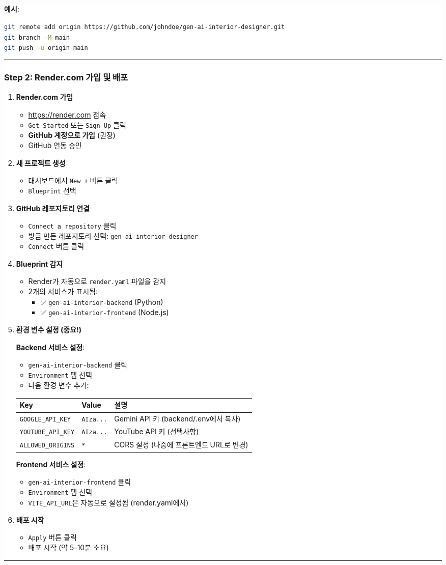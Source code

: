 **예시**:
```bash
git remote add origin https://github.com/johndoe/gen-ai-interior-designer.git
git branch -M main
git push -u origin main
```

---

### Step 2: Render.com 가입 및 배포

1. **Render.com 가입**
   - https://render.com 접속
   - `Get Started` 또는 `Sign Up` 클릭
   - **GitHub 계정으로 가입** (권장)
   - GitHub 연동 승인

2. **새 프로젝트 생성**
   - 대시보드에서 `New +` 버튼 클릭
   - `Blueprint` 선택

3. **GitHub 레포지토리 연결**
   - `Connect a repository` 클릭
   - 방금 만든 레포지토리 선택: `gen-ai-interior-designer`
   - `Connect` 버튼 클릭

4. **Blueprint 감지**
   - Render가 자동으로 `render.yaml` 파일을 감지
   - 2개의 서비스가 표시됨:
     - ✅ `gen-ai-interior-backend` (Python)
     - ✅ `gen-ai-interior-frontend` (Node.js)

5. **환경 변수 설정 (중요!)**

   **Backend 서비스 설정**:
   - `gen-ai-interior-backend` 클릭
   - `Environment` 탭 선택
   - 다음 환경 변수 추가:

   | Key | Value | 설명 |
   |-----|-------|------|
   | `GOOGLE_API_KEY` | `AIza...` | Gemini API 키 (backend/.env에서 복사) |
   | `YOUTUBE_API_KEY` | `AIza...` | YouTube API 키 (선택사항) |
   | `ALLOWED_ORIGINS` | `*` | CORS 설정 (나중에 프론트엔드 URL로 변경) |

   **Frontend 서비스 설정**:
   - `gen-ai-interior-frontend` 클릭
   - `Environment` 탭 선택
   - `VITE_API_URL`은 자동으로 설정됨 (render.yaml에서)

6. **배포 시작**
   - `Apply` 버튼 클릭
   - 배포 시작 (약 5-10분 소요)

---